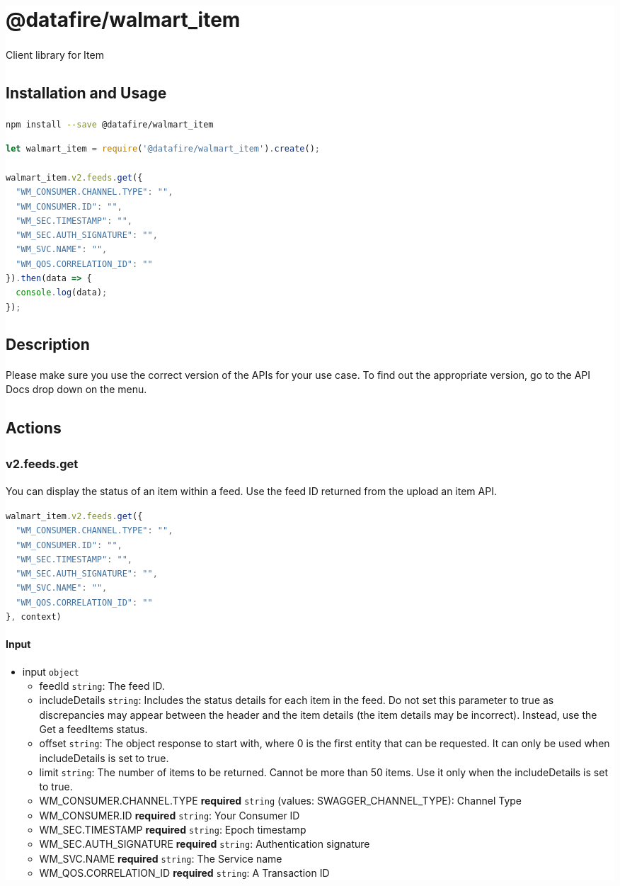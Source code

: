 # @datafire/walmart_item

Client library for Item

## Installation and Usage
```bash
npm install --save @datafire/walmart_item
```
```js
let walmart_item = require('@datafire/walmart_item').create();

walmart_item.v2.feeds.get({
  "WM_CONSUMER.CHANNEL.TYPE": "",
  "WM_CONSUMER.ID": "",
  "WM_SEC.TIMESTAMP": "",
  "WM_SEC.AUTH_SIGNATURE": "",
  "WM_SVC.NAME": "",
  "WM_QOS.CORRELATION_ID": ""
}).then(data => {
  console.log(data);
});
```

## Description

Please make sure you use the correct version of the APIs for your use case. To find out the appropriate version, go to the API Docs  drop down on the menu.

## Actions

### v2.feeds.get
You can display the status of an item within a feed. Use the feed ID returned from the upload an item API.


```js
walmart_item.v2.feeds.get({
  "WM_CONSUMER.CHANNEL.TYPE": "",
  "WM_CONSUMER.ID": "",
  "WM_SEC.TIMESTAMP": "",
  "WM_SEC.AUTH_SIGNATURE": "",
  "WM_SVC.NAME": "",
  "WM_QOS.CORRELATION_ID": ""
}, context)
```

#### Input
* input `object`
  * feedId `string`: The feed ID.
  * includeDetails `string`: Includes the status details for each item in the feed. Do not set this parameter to true as discrepancies may appear between the header and the item details (the item details may be incorrect). Instead, use the Get a feedItems status.
  * offset `string`: The object response to start with, where 0 is the first entity that can be requested. It can only be used when includeDetails is set to true.
  * limit `string`: The number of items to be returned. Cannot be more than 50 items. Use it only when the includeDetails is set to true.
  * WM_CONSUMER.CHANNEL.TYPE **required** `string` (values: SWAGGER_CHANNEL_TYPE): Channel Type
  * WM_CONSUMER.ID **required** `string`: Your Consumer ID
  * WM_SEC.TIMESTAMP **required** `string`: Epoch timestamp
  * WM_SEC.AUTH_SIGNATURE **required** `string`: Authentication signature
  * WM_SVC.NAME **required** `string`: The Service name
  * WM_QOS.CORRELATION_ID **required** `string`: A Transaction ID
